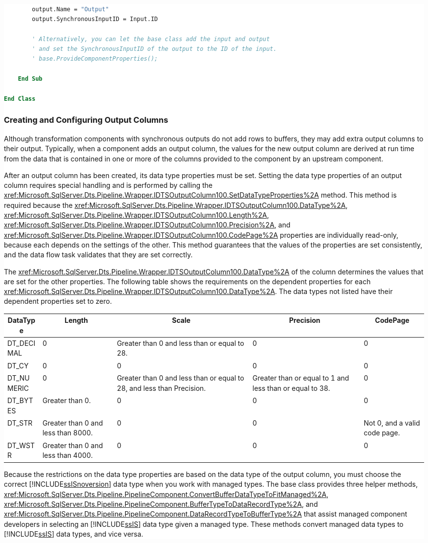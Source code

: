 ```vb  
        output.Name = "Output"  
        output.SynchronousInputID = Input.ID  
  
        ' Alternatively, you can let the base class add the input and output  
        ' and set the SynchronousInputID of the output to the ID of the input.  
        ' base.ProvideComponentProperties();  
  
    End Sub  
  
End Class  
```  
  
### Creating and Configuring Output Columns  
 Although transformation components with synchronous outputs do not add rows to buffers, they may add extra output columns to their output. Typically, when a component adds an output column, the values for the new output column are derived at run time from the data that is contained in one or more of the columns provided to the component by an upstream component.  
  
 After an output column has been created, its data type properties must be set. Setting the data type properties of an output column requires special handling and is performed by calling the <xref:Microsoft.SqlServer.Dts.Pipeline.Wrapper.IDTSOutputColumn100.SetDataTypeProperties%2A> method. This method is required because the <xref:Microsoft.SqlServer.Dts.Pipeline.Wrapper.IDTSOutputColumn100.DataType%2A>, <xref:Microsoft.SqlServer.Dts.Pipeline.Wrapper.IDTSOutputColumn100.Length%2A>, <xref:Microsoft.SqlServer.Dts.Pipeline.Wrapper.IDTSOutputColumn100.Precision%2A>, and <xref:Microsoft.SqlServer.Dts.Pipeline.Wrapper.IDTSOutputColumn100.CodePage%2A> properties are individually read-only, because each depends on the settings of the other. This method guarantees that the values of the properties are set consistently, and the data flow task validates that they are set correctly.  
  
 The <xref:Microsoft.SqlServer.Dts.Pipeline.Wrapper.IDTSOutputColumn100.DataType%2A> of the column determines the values that are set for the other properties. The following table shows the requirements on the dependent properties for each <xref:Microsoft.SqlServer.Dts.Pipeline.Wrapper.IDTSOutputColumn100.DataType%2A>. The data types not listed have their dependent properties set to zero.  
  
|DataType|Length|Scale|Precision|CodePage|  
|--------------|------------|-----------|---------------|--------------|  
|DT_DECIMAL|0|Greater than 0 and less than or equal to 28.|0|0|  
|DT_CY|0|0|0|0|  
|DT_NUMERIC|0|Greater than 0 and less than or equal to 28, and less than Precision.|Greater than or equal to 1 and less than or equal to 38.|0|  
|DT_BYTES|Greater than 0.|0|0|0|  
|DT_STR|Greater than 0 and less than 8000.|0|0|Not 0, and a valid code page.|  
|DT_WSTR|Greater than 0 and less than 4000.|0|0|0|  
  
 Because the restrictions on the data type properties are based on the data type of the output column, you must choose the correct [!INCLUDE[ssISnoversion](../../includes/ssisnoversion-md.md)] data type when you work with managed types. The base class provides three helper methods, <xref:Microsoft.SqlServer.Dts.Pipeline.PipelineComponent.ConvertBufferDataTypeToFitManaged%2A>, <xref:Microsoft.SqlServer.Dts.Pipeline.PipelineComponent.BufferTypeToDataRecordType%2A>, and <xref:Microsoft.SqlServer.Dts.Pipeline.PipelineComponent.DataRecordTypeToBufferType%2A> that assist managed component developers in selecting an [!INCLUDE[ssIS](../../includes/ssis-md.md)] data type given a managed type. These methods convert managed data types to [!INCLUDE[ssIS](../../includes/ssis-md.md)] data types, and vice versa.  
  
